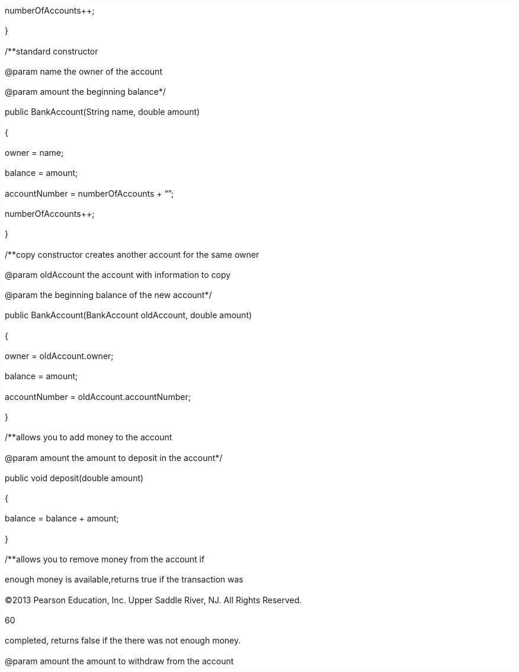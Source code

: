 numberOfAccounts++;

}

/**standard constructor

@param name the owner of the account

@param amount the beginning balance*/

public BankAccount(String name, double amount)

{

owner = name;

balance = amount;

accountNumber = numberOfAccounts + “”;

numberOfAccounts++;

}

/**copy constructor creates another account for the same owner

@param oldAccount the account with information to copy

@param the beginning balance of the new account*/

public BankAccount(BankAccount oldAccount, double amount)

{

owner = oldAccount.owner;

balance = amount;

accountNumber = oldAccount.accountNumber;

}

/**allows you to add money to the account

@param amount the amount to deposit in the account*/

public void deposit(double amount)

{

balance = balance + amount;

}

/**allows you to remove money from the account if

enough money is available,returns true if the transaction was

©2013 Pearson Education, Inc. Upper Saddle River, NJ. All Rights Reserved.

60

completed, returns false if the there was not enough money.

@param amount the amount to withdraw from the account
